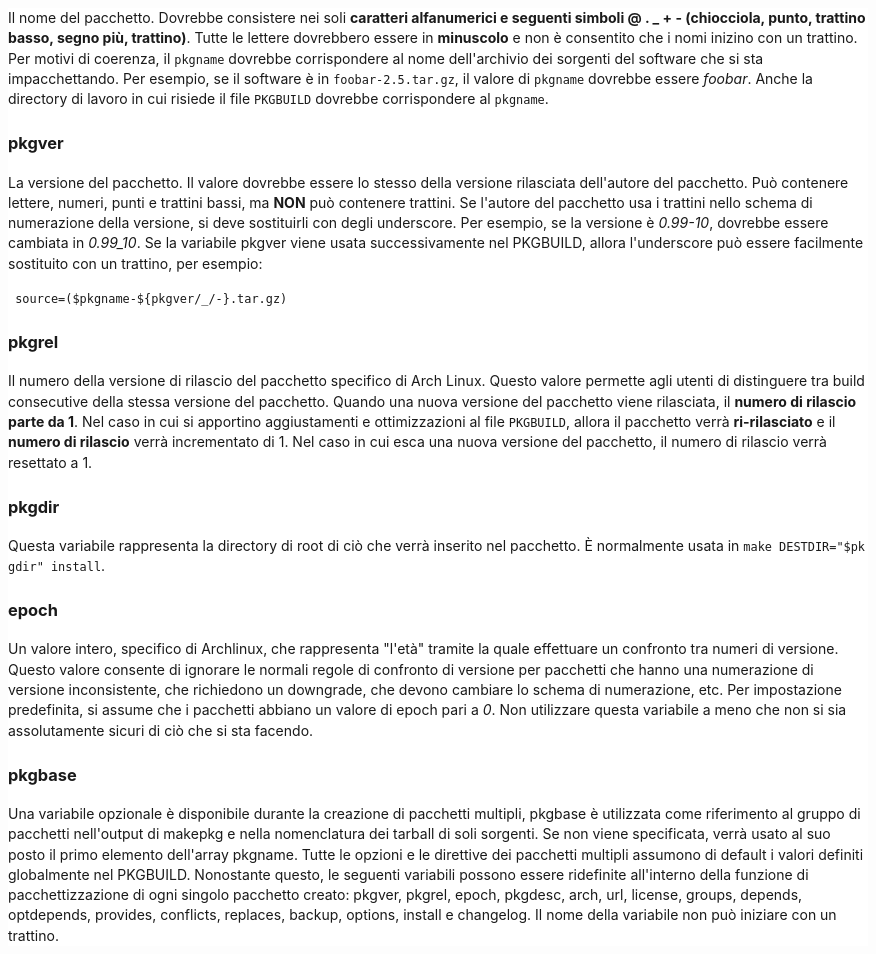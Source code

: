 Il nome del pacchetto. Dovrebbe consistere nei soli **caratteri alfanumerici e seguenti simboli @ . _ + - (chiocciola, punto, trattino basso, segno più, trattino)**. Tutte le lettere dovrebbero essere in **minuscolo** e non è consentito che i nomi inizino con un trattino. Per motivi di coerenza, il `pkgname` dovrebbe corrispondere al nome dell'archivio dei sorgenti del software che si sta impacchettando. Per esempio, se il software è in `foobar-2.5.tar.gz`, il valore di `pkgname` dovrebbe essere _foobar_. Anche la directory di lavoro in cui risiede il file `PKGBUILD` dovrebbe corrispondere al `pkgname`.

### pkgver

La versione del pacchetto. Il valore dovrebbe essere lo stesso della versione rilasciata dell'autore del pacchetto. Può contenere lettere, numeri, punti e trattini bassi, ma **NON** può contenere trattini. Se l'autore del pacchetto usa i trattini nello schema di numerazione della versione, si deve sostituirli con degli underscore. Per esempio, se la versione è _0.99-10_, dovrebbe essere cambiata in _0.99_10_. Se la variabile pkgver viene usata successivamente nel PKGBUILD, allora l'underscore può essere facilmente sostituito con un trattino, per esempio:

```
 source=($pkgname-${pkgver/_/-}.tar.gz)

```

### pkgrel

Il numero della versione di rilascio del pacchetto specifico di Arch Linux. Questo valore permette agli utenti di distinguere tra build consecutive della stessa versione del pacchetto. Quando una nuova versione del pacchetto viene rilasciata, il **numero di rilascio parte da 1**. Nel caso in cui si apportino aggiustamenti e ottimizzazioni al file `PKGBUILD`, allora il pacchetto verrà **ri-rilasciato** e il **numero di rilascio** verrà incrementato di 1\. Nel caso in cui esca una nuova versione del pacchetto, il numero di rilascio verrà resettato a 1.

### pkgdir

Questa variabile rappresenta la directory di root di ciò che verrà inserito nel pacchetto. È normalmente usata in `make DESTDIR="$pkgdir" install`.

### epoch

Un valore intero, specifico di Archlinux, che rappresenta "l'età" tramite la quale effettuare un confronto tra numeri di versione. Questo valore consente di ignorare le normali regole di confronto di versione per pacchetti che hanno una numerazione di versione inconsistente, che richiedono un downgrade, che devono cambiare lo schema di numerazione, etc. Per impostazione predefinita, si assume che i pacchetti abbiano un valore di epoch pari a _0_. Non utilizzare questa variabile a meno che non si sia assolutamente sicuri di ciò che si sta facendo.

### pkgbase

Una variabile opzionale è disponibile durante la creazione di pacchetti multipli, pkgbase è utilizzata come riferimento al gruppo di pacchetti nell'output di makepkg e nella nomenclatura dei tarball di soli sorgenti. Se non viene specificata, verrà usato al suo posto il primo elemento dell'array pkgname. Tutte le opzioni e le direttive dei pacchetti multipli assumono di default i valori definiti globalmente nel PKGBUILD. Nonostante questo, le seguenti variabili possono essere ridefinite all'interno della funzione di pacchettizzazione di ogni singolo pacchetto creato: pkgver, pkgrel, epoch, pkgdesc, arch, url, license, groups, depends, optdepends, provides, conflicts, replaces, backup, options, install e changelog. Il nome della variabile non può iniziare con un trattino.
